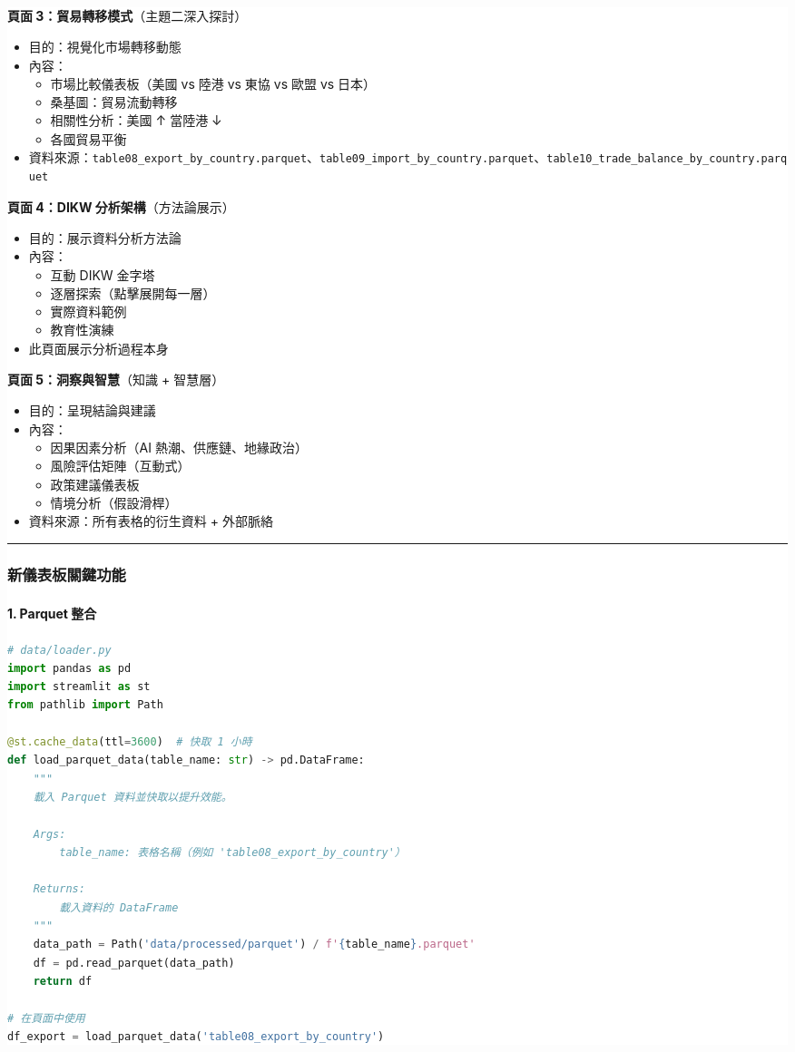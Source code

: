 **頁面 3：貿易轉移模式**（主題二深入探討）
- 目的：視覺化市場轉移動態
- 內容：
  - 市場比較儀表板（美國 vs 陸港 vs 東協 vs 歐盟 vs 日本）
  - 桑基圖：貿易流動轉移
  - 相關性分析：美國 ↑ 當陸港 ↓
  - 各國貿易平衡
- 資料來源：`table08_export_by_country.parquet`、`table09_import_by_country.parquet`、`table10_trade_balance_by_country.parquet`

**頁面 4：DIKW 分析架構**（方法論展示）
- 目的：展示資料分析方法論
- 內容：
  - 互動 DIKW 金字塔
  - 逐層探索（點擊展開每一層）
  - 實際資料範例
  - 教育性演練
- 此頁面展示分析過程本身

**頁面 5：洞察與智慧**（知識 + 智慧層）
- 目的：呈現結論與建議
- 內容：
  - 因果因素分析（AI 熱潮、供應鏈、地緣政治）
  - 風險評估矩陣（互動式）
  - 政策建議儀表板
  - 情境分析（假設滑桿）
- 資料來源：所有表格的衍生資料 + 外部脈絡

---

### 新儀表板關鍵功能

#### 1. **Parquet 整合**
```python
# data/loader.py
import pandas as pd
import streamlit as st
from pathlib import Path

@st.cache_data(ttl=3600)  # 快取 1 小時
def load_parquet_data(table_name: str) -> pd.DataFrame:
    """
    載入 Parquet 資料並快取以提升效能。

    Args:
        table_name: 表格名稱（例如 'table08_export_by_country'）

    Returns:
        載入資料的 DataFrame
    """
    data_path = Path('data/processed/parquet') / f'{table_name}.parquet'
    df = pd.read_parquet(data_path)
    return df

# 在頁面中使用
df_export = load_parquet_data('table08_export_by_country')
```
